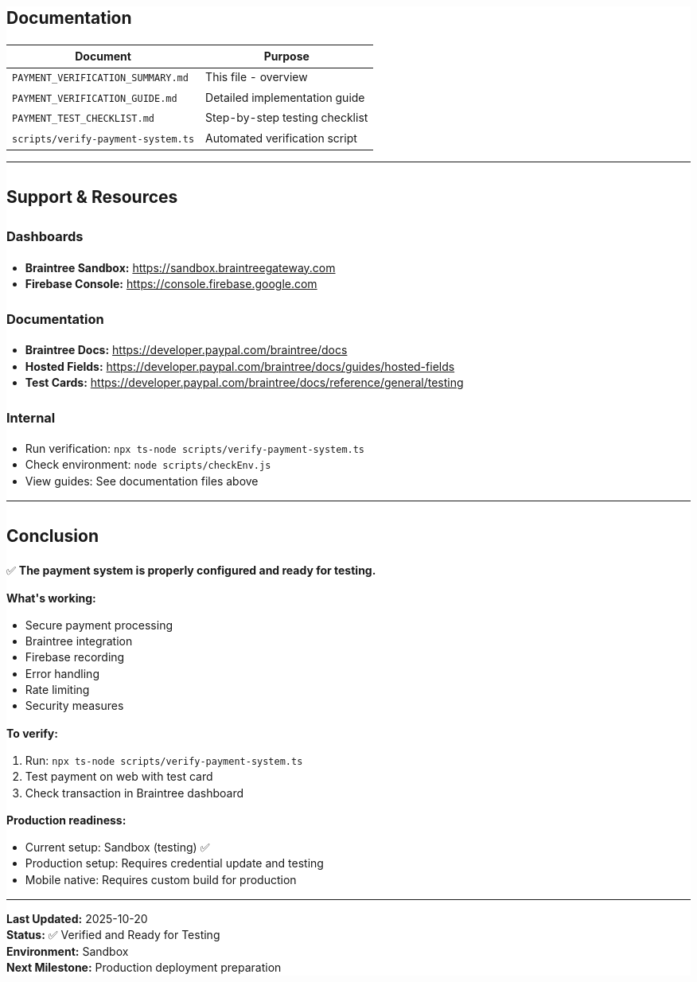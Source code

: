 
## Documentation

| Document | Purpose |
|----------|---------|
| `PAYMENT_VERIFICATION_SUMMARY.md` | This file - overview |
| `PAYMENT_VERIFICATION_GUIDE.md` | Detailed implementation guide |
| `PAYMENT_TEST_CHECKLIST.md` | Step-by-step testing checklist |
| `scripts/verify-payment-system.ts` | Automated verification script |

---

## Support & Resources

### Dashboards
- **Braintree Sandbox:** https://sandbox.braintreegateway.com
- **Firebase Console:** https://console.firebase.google.com

### Documentation
- **Braintree Docs:** https://developer.paypal.com/braintree/docs
- **Hosted Fields:** https://developer.paypal.com/braintree/docs/guides/hosted-fields
- **Test Cards:** https://developer.paypal.com/braintree/docs/reference/general/testing

### Internal
- Run verification: `npx ts-node scripts/verify-payment-system.ts`
- Check environment: `node scripts/checkEnv.js`
- View guides: See documentation files above

---

## Conclusion

✅ **The payment system is properly configured and ready for testing.**

**What's working:**
- Secure payment processing
- Braintree integration
- Firebase recording
- Error handling
- Rate limiting
- Security measures

**To verify:**
1. Run: `npx ts-node scripts/verify-payment-system.ts`
2. Test payment on web with test card
3. Check transaction in Braintree dashboard

**Production readiness:**
- Current setup: Sandbox (testing) ✅
- Production setup: Requires credential update and testing
- Mobile native: Requires custom build for production

---

**Last Updated:** 2025-10-20  
**Status:** ✅ Verified and Ready for Testing  
**Environment:** Sandbox  
**Next Milestone:** Production deployment preparation
